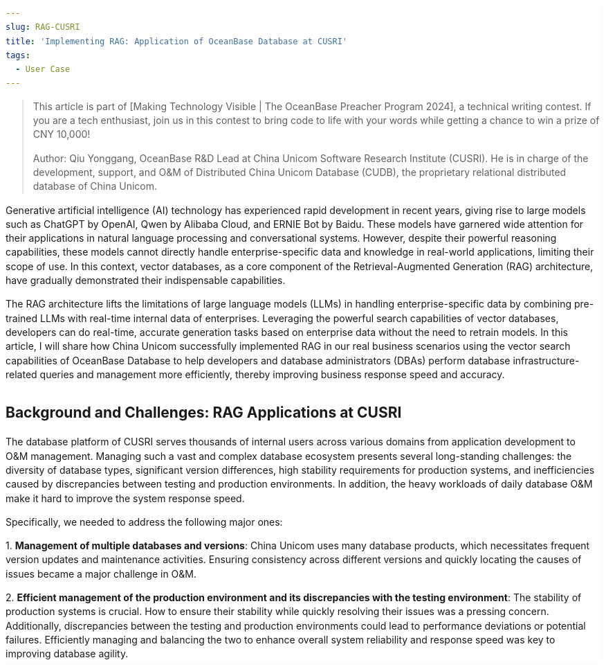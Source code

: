 ```yaml
---
slug: RAG-CUSRI
title: 'Implementing RAG: Application of OceanBase Database at CUSRI'
tags:
  - User Case
---
```


> This article is part of [Making Technology Visible | The OceanBase Preacher Program 2024], a technical writing contest. If you are a tech enthusiast, join us in this contest to bring code to life with your words while getting a chance to win a prize of CNY 10,000!  
>   
> Author: Qiu Yonggang, OceanBase R&D Lead at China Unicom Software Research Institute (CUSRI). He is in charge of the development, support, and O&M of Distributed China Unicom Database (CUDB), the proprietary relational distributed database of China Unicom.

Generative artificial intelligence (AI) technology has experienced rapid development in recent years, giving rise to large models such as ChatGPT by OpenAI, Qwen by Alibaba Cloud, and ERNIE Bot by Baidu. These models have garnered wide attention for their applications in natural language processing and conversational systems. However, despite their powerful reasoning capabilities, these models cannot directly handle enterprise-specific data and knowledge in real-world applications, limiting their scope of use. In this context, vector databases, as a core component of the Retrieval-Augmented Generation (RAG) architecture, have gradually demonstrated their indispensable capabilities.

The RAG architecture lifts the limitations of large language models (LLMs) in handling enterprise-specific data by combining pre-trained LLMs with real-time internal data of enterprises. Leveraging the powerful search capabilities of vector databases, developers can do real-time, accurate generation tasks based on enterprise data without the need to retrain models. In this article, I will share how China Unicom successfully implemented RAG in our real business scenarios using the vector search capabilities of OceanBase Database to help developers and database administrators (DBAs) perform database infrastructure-related queries and management more efficiently, thereby improving business response speed and accuracy.

Background and Challenges: RAG Applications at CUSRI
------------------

The database platform of CUSRI serves thousands of internal users across various domains from application development to O&M management. Managing such a vast and complex database ecosystem presents several long-standing challenges: the diversity of database types, significant version differences, high stability requirements for production systems, and inefficiencies caused by discrepancies between testing and production environments. In addition, the heavy workloads of daily database O&M make it hard to improve the system response speed.

Specifically, we needed to address the following major ones:

1\. **Management of multiple databases and versions**: China Unicom uses many database products, which necessitates frequent version updates and maintenance activities. Ensuring consistency across different versions and quickly locating the causes of issues became a major challenge in O&M.

2\. **Efficient management of the production environment and its discrepancies with the testing environment**: The stability of production systems is crucial. How to ensure their stability while quickly resolving their issues was a pressing concern. Additionally, discrepancies between the testing and production environments could lead to performance deviations or potential failures. Efficiently managing and balancing the two to enhance overall system reliability and response speed was key to improving database agility.
